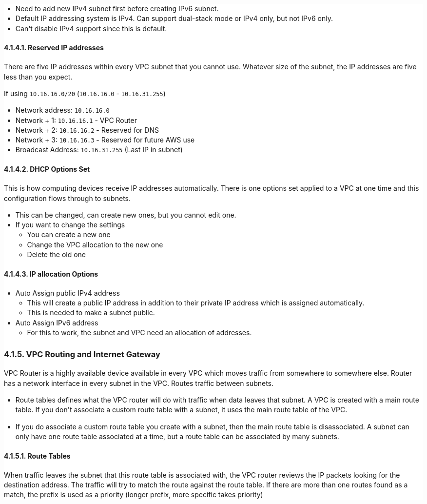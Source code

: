   * Need to add new IPv4 subnet first before creating IPv6 subnet.
  * Default IP addressing system is IPv4. Can support dual-stack mode or IPv4 only, but not IPv6 only.
  * Can't disable IPv4 support since this is default.

#### 4.1.4.1. Reserved IP addresses

There are five IP addresses within every VPC subnet that you cannot use. Whatever size of the subnet, the IP addresses are five less than you expect.

If using `10.16.16.0/20` (`10.16.16.0` - `10.16.31.255`)

- Network address: `10.16.16.0`
- Network + 1: `10.16.16.1` - VPC Router
- Network + 2: `10.16.16.2` - Reserved for DNS
- Network + 3: `10.16.16.3` - Reserved for future AWS use
- Broadcast Address: `10.16.31.255` (Last IP in subnet)

#### 4.1.4.2. DHCP Options Set

This is how computing devices receive IP addresses automatically. There is one options set applied to a VPC at one time and this configuration flows through to subnets.

- This can be changed, can create new ones, but you cannot edit one.
- If you want to change the settings
  - You can create a new one
  - Change the VPC allocation to the new one
  - Delete the old one

#### 4.1.4.3. IP allocation Options

- Auto Assign public IPv4 address
  - This will create a public IP address in addition to their private IP address which is assigned automatically.
  - This is needed to make a subnet public.
- Auto Assign IPv6 address
  - For this to work, the subnet and VPC need an allocation of addresses.

### 4.1.5. VPC Routing and Internet Gateway

VPC Router is a highly available device available in every VPC which moves traffic from somewhere to somewhere else.
Router has a network interface in every subnet in the VPC. Routes traffic between subnets.

* Route tables defines what the VPC router will do with traffic when data leaves that subnet.
  A VPC is created with a main route table. If you don't associate a custom route table with a subnet, it uses the main route table of the VPC.

* If you do associate a custom route table you create with a subnet, then the main route table is disassociated. A subnet can only have one route table associated at a time, but a route table can be associated by many subnets.

#### 4.1.5.1. Route Tables

When traffic leaves the subnet that this route table is associated with, the VPC router reviews the IP packets looking for the destination address. The traffic will try to match the route against the route table. If there are more than one routes found as a match, the prefix is used as a priority (longer prefix, more specific takes priority)
